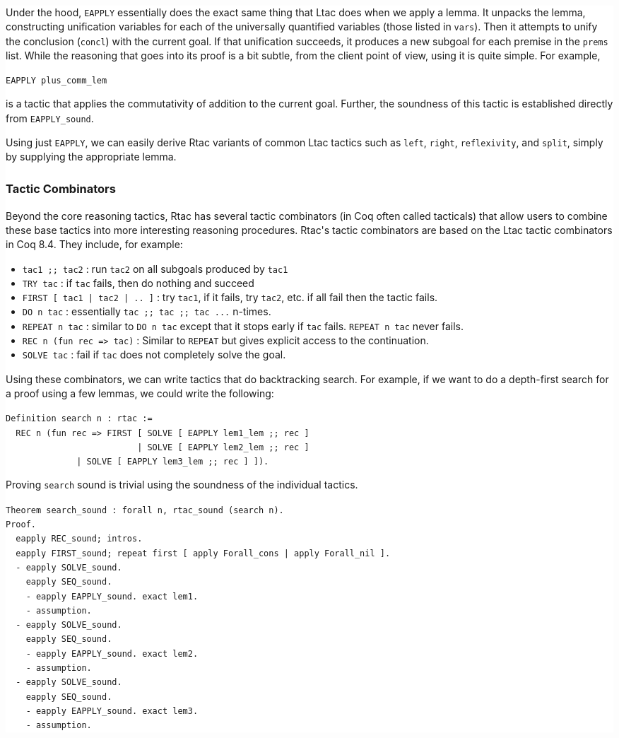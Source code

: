 Under the hood, `EAPPLY` essentially does the exact same thing that Ltac does when we apply a lemma.
It unpacks the lemma, constructing unification variables for each of the universally quantified variables (those listed in `vars`).
Then it attempts to unify the conclusion (`concl`) with the current goal.
If that unification succeeds, it produces a new subgoal for each premise in the `prems` list.
While the reasoning that goes into its proof is a bit subtle, from the client point of view, using it is quite simple.
For example,

~~~coq
EAPPLY plus_comm_lem
~~~

is a tactic that applies the commutativity of addition to the current goal.
Further, the soundness of this tactic is established directly from `EAPPLY_sound`.

Using just `EAPPLY`, we can easily derive Rtac variants of common Ltac tactics such as `left`, `right`, `reflexivity`, and `split`, simply by supplying the appropriate lemma.



### Tactic Combinators ###

Beyond the core reasoning tactics, Rtac has several tactic combinators (in Coq often called tacticals) that allow users to combine these base tactics into more interesting reasoning procedures.
Rtac's tactic combinators are based on the Ltac tactic combinators in Coq 8.4.
They include, for example:

* `tac1 ;; tac2` : run `tac2` on all subgoals produced by `tac1`
* `TRY tac` : if `tac` fails, then do nothing and succeed
* `FIRST [ tac1 | tac2 | .. ]` : try `tac1`, if it fails, try `tac2`, etc. if all fail then the tactic fails.
* `DO n tac` : essentially `tac ;; tac ;; tac ...` n-times.
* `REPEAT n tac` : similar to `DO n tac` except that it stops early if `tac` fails. `REPEAT n tac` never fails.
* `REC n (fun rec => tac)` : Similar to `REPEAT` but gives explicit access to the continuation.
* `SOLVE tac` : fail if `tac` does not completely solve the goal.

Using these combinators, we can write tactics that do backtracking search.
For example, if we want to do a depth-first search for a proof using a few lemmas, we could write the following:

~~~coq
Definition search n : rtac :=
  REC n (fun rec => FIRST [ SOLVE [ EAPPLY lem1_lem ;; rec ]
                          | SOLVE [ EAPPLY lem2_lem ;; rec ]
			  | SOLVE [ EAPPLY lem3_lem ;; rec ] ]).
~~~

Proving `search` sound is trivial using the soundness of the individual tactics.

~~~coq
Theorem search_sound : forall n, rtac_sound (search n).
Proof.
  eapply REC_sound; intros.
  eapply FIRST_sound; repeat first [ apply Forall_cons | apply Forall_nil ].
  - eapply SOLVE_sound.
    eapply SEQ_sound.
    - eapply EAPPLY_sound. exact lem1.
    - assumption.
  - eapply SOLVE_sound.
    eapply SEQ_sound.
    - eapply EAPPLY_sound. exact lem2.
    - assumption.
  - eapply SOLVE_sound.
    eapply SEQ_sound.
    - eapply EAPPLY_sound. exact lem3.
    - assumption.
~~~

[^fn-rtac-simplifications]: In the code, the representation of types and terms is a parameter of `rtac`. This allows clients to use Rtac with their own custom representations if they do not wish to use MirrorCore.
[^fn-syntactic-lemmas]: Since Rtac is completely reflective, everything must be represented syntactically. However, MirrorCore comes with a helpful plugin to automate the construction of syntactic lemmas.
[^fn-check]: Chaining a tactic with `[ | ]` also asserts the number of new goals. This can be useful for checking whether running a tactic leaves only a single goal.